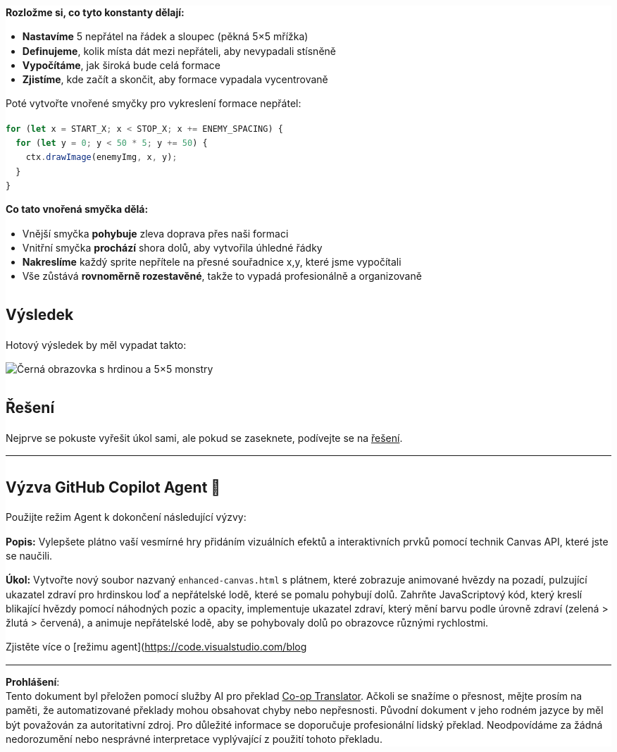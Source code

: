 **Rozložme si, co tyto konstanty dělají:**
- **Nastavíme** 5 nepřátel na řádek a sloupec (pěkná 5×5 mřížka)
- **Definujeme**, kolik místa dát mezi nepřáteli, aby nevypadali stísněně
- **Vypočítáme**, jak široká bude celá formace
- **Zjistíme**, kde začít a skončit, aby formace vypadala vycentrovaně

Poté vytvořte vnořené smyčky pro vykreslení formace nepřátel:

```javascript
for (let x = START_X; x < STOP_X; x += ENEMY_SPACING) {
  for (let y = 0; y < 50 * 5; y += 50) {
    ctx.drawImage(enemyImg, x, y);
  }
}
```

**Co tato vnořená smyčka dělá:**
- Vnější smyčka **pohybuje** zleva doprava přes naši formaci
- Vnitřní smyčka **prochází** shora dolů, aby vytvořila úhledné řádky
- **Nakreslíme** každý sprite nepřítele na přesné souřadnice x,y, které jsme vypočítali
- Vše zůstává **rovnoměrně rozestavěné**, takže to vypadá profesionálně a organizovaně

## Výsledek

Hotový výsledek by měl vypadat takto:

![Černá obrazovka s hrdinou a 5×5 monstry](../../../../translated_images/partI-solution.36c53b48c9ffae2a5e15496b23b604ba5393433e4bf91608a7a0a020eb7a2691.cs.png)

## Řešení

Nejprve se pokuste vyřešit úkol sami, ale pokud se zaseknete, podívejte se na [řešení](../../../../6-space-game/2-drawing-to-canvas/solution/app.js).

---

## Výzva GitHub Copilot Agent 🚀

Použijte režim Agent k dokončení následující výzvy:

**Popis:** Vylepšete plátno vaší vesmírné hry přidáním vizuálních efektů a interaktivních prvků pomocí technik Canvas API, které jste se naučili.

**Úkol:** Vytvořte nový soubor nazvaný `enhanced-canvas.html` s plátnem, které zobrazuje animované hvězdy na pozadí, pulzující ukazatel zdraví pro hrdinskou loď a nepřátelské lodě, které se pomalu pohybují dolů. Zahrňte JavaScriptový kód, který kreslí blikající hvězdy pomocí náhodných pozic a opacity, implementuje ukazatel zdraví, který mění barvu podle úrovně zdraví (zelená > žlutá > červená), a animuje nepřátelské lodě, aby se pohybovaly dolů po obrazovce různými rychlostmi.

Zjistěte více o [režimu agent](https://code.visualstudio.com/blog

---

**Prohlášení**:  
Tento dokument byl přeložen pomocí služby AI pro překlad [Co-op Translator](https://github.com/Azure/co-op-translator). Ačkoli se snažíme o přesnost, mějte prosím na paměti, že automatizované překlady mohou obsahovat chyby nebo nepřesnosti. Původní dokument v jeho rodném jazyce by měl být považován za autoritativní zdroj. Pro důležité informace se doporučuje profesionální lidský překlad. Neodpovídáme za žádná nedorozumění nebo nesprávné interpretace vyplývající z použití tohoto překladu.